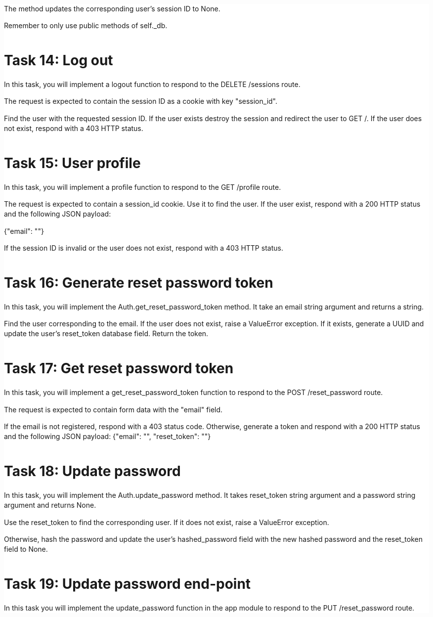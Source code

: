 The method updates the corresponding user’s session ID to None.

Remember to only use public methods of self._db.

# Task 14: Log out
In this task, you will implement a logout function to respond to the DELETE /sessions route.

The request is expected to contain the session ID as a cookie with key "session_id".

Find the user with the requested session ID. If the user exists destroy the session and redirect the user to GET /. If the user does not exist, respond with a 403 HTTP status.

# Task 15: User profile
In this task, you will implement a profile function to respond to the GET /profile route.

The request is expected to contain a session_id cookie. Use it to find the user. If the user exist, respond with a 200 HTTP status and the following JSON payload:

{"email": "<user email>"}

If the session ID is invalid or the user does not exist, respond with a 403 HTTP status.

# Task 16: Generate reset password token
In this task, you will implement the Auth.get_reset_password_token method. It take an email string argument and returns a string.

Find the user corresponding to the email. If the user does not exist, raise a ValueError exception. If it exists, generate a UUID and update the user’s reset_token database field. Return the token.

# Task 17: Get reset password token
In this task, you will implement a get_reset_password_token function to respond to the POST /reset_password route.

The request is expected to contain form data with the "email" field.

If the email is not registered, respond with a 403 status code. Otherwise, generate a token and respond with a 200 HTTP status and the following JSON payload:
{"email": "<user email>", "reset_token": "<reset token>"}

# Task 18: Update password
In this task, you will implement the Auth.update_password method. It takes reset_token string argument and a password string argument and returns None.

Use the reset_token to find the corresponding user. If it does not exist, raise a ValueError exception.

Otherwise, hash the password and update the user’s hashed_password field with the new hashed password and the reset_token field to None.

# Task 19: Update password end-point
In this task you will implement the update_password function in the app module to respond to the PUT /reset_password route.

